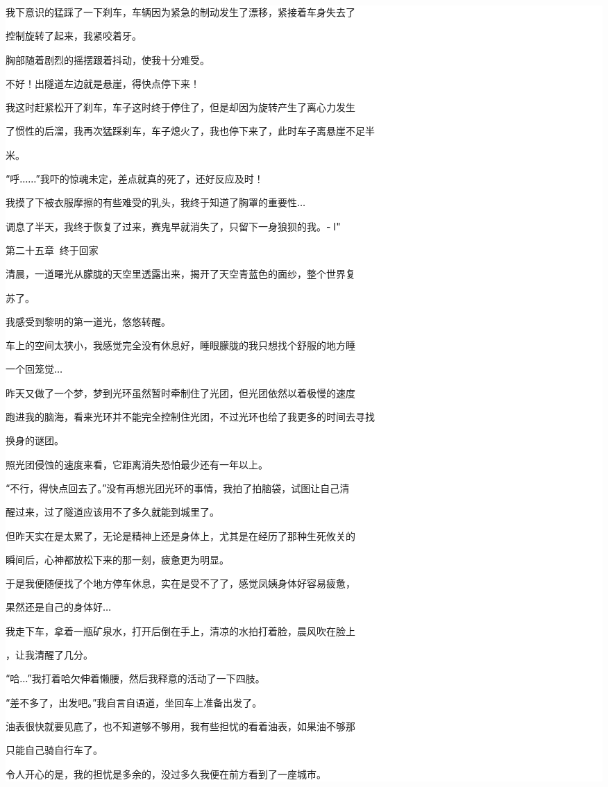 我下意识的猛踩了一下刹车，车辆因为紧急的制动发生了漂移，紧接着车身失去了

控制旋转了起来，我紧咬着牙。

胸部随着剧烈的摇摆跟着抖动，使我十分难受。

不好！出隧道左边就是悬崖，得快点停下来！

我这时赶紧松开了刹车，车子这时终于停住了，但是却因为旋转产生了离心力发生

了惯性的后溜，我再次猛踩刹车，车子熄火了，我也停下来了，此时车子离悬崖不足半

米。

“呼……”我吓的惊魂未定，差点就真的死了，还好反应及时！

我摸了下被衣服摩擦的有些难受的乳头，我终于知道了胸罩的重要性…

调息了半天，我终于恢复了过来，赛鬼早就消失了，只留下一身狼狈的我。- I"

第二十五章  终于回家

清晨，一道曙光从朦胧的天空里透露出来，揭开了天空青蓝色的面纱，整个世界复

苏了。

我感受到黎明的第一道光，悠悠转醒。

车上的空间太狭小，我感觉完全没有休息好，睡眼朦胧的我只想找个舒服的地方睡

一个回笼觉…

昨天又做了一个梦，梦到光环虽然暂时牵制住了光团，但光团依然以着极慢的速度

跑进我的脑海，看来光环并不能完全控制住光团，不过光环也给了我更多的时间去寻找

换身的谜团。

照光团侵蚀的速度来看，它距离消失恐怕最少还有一年以上。

“不行，得快点回去了。”没有再想光团光环的事情，我拍了拍脑袋，试图让自己清

醒过来，过了隧道应该用不了多久就能到城里了。

但昨天实在是太累了，无论是精神上还是身体上，尤其是在经历了那种生死攸关的

瞬间后，心神都放松下来的那一刻，疲惫更为明显。

于是我便随便找了个地方停车休息，实在是受不了了，感觉凤姨身体好容易疲惫，

果然还是自己的身体好…

我走下车，拿着一瓶矿泉水，打开后倒在手上，清凉的水拍打着脸，晨风吹在脸上

，让我清醒了几分。

“哈…”我打着哈欠伸着懒腰，然后我释意的活动了一下四肢。

“差不多了，出发吧。”我自言自语道，坐回车上准备出发了。

油表很快就要见底了，也不知道够不够用，我有些担忧的看着油表，如果油不够那

只能自己骑自行车了。

令人开心的是，我的担忧是多余的，没过多久我便在前方看到了一座城市。
